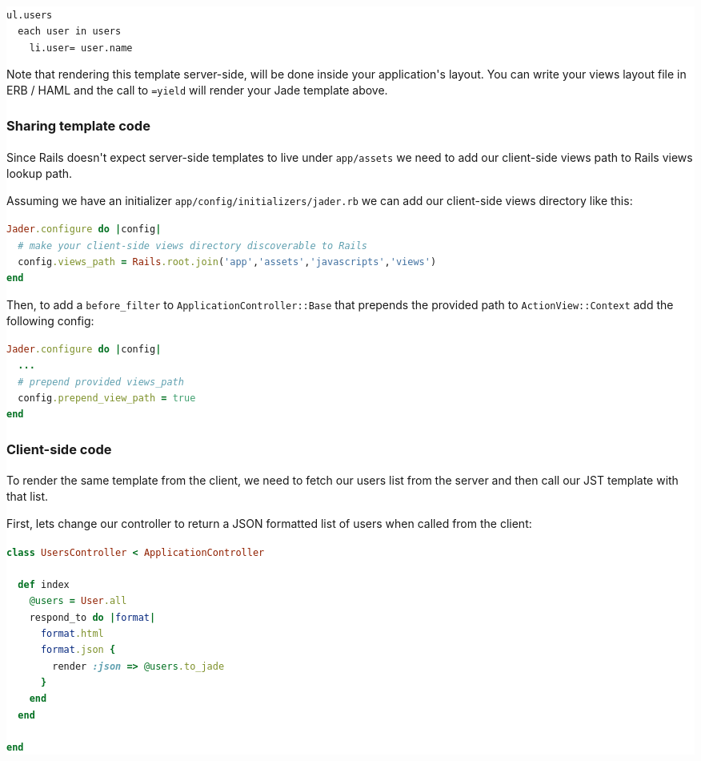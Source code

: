```jade
ul.users
  each user in users
    li.user= user.name
```

Note that rendering this template server-side, will be done inside your application's layout. You can write your views layout file in ERB / HAML
and the call to `=yield` will render your Jade template above.

### Sharing template code

Since Rails doesn't expect server-side templates to live under `app/assets` we need to add our client-side views path to Rails views lookup path.

Assuming we have an initializer `app/config/initializers/jader.rb` we can add our client-side views directory like this:

```ruby
Jader.configure do |config|
  # make your client-side views directory discoverable to Rails
  config.views_path = Rails.root.join('app','assets','javascripts','views')
end
```

Then, to add a `before_filter` to `ApplicationController::Base` that prepends the provided path to `ActionView::Context` add the following config:

```ruby
Jader.configure do |config|
  ...
  # prepend provided views_path
  config.prepend_view_path = true
end
```

### Client-side code

To render the same template from the client, we need to fetch our users list from the server and then call our JST template with that list.

First, lets change our controller to return a JSON formatted list of users when called from the client:

```ruby
class UsersController < ApplicationController

  def index
    @users = User.all
    respond_to do |format|
      format.html
      format.json {
        render :json => @users.to_jade
      }
    end
  end

end
```
